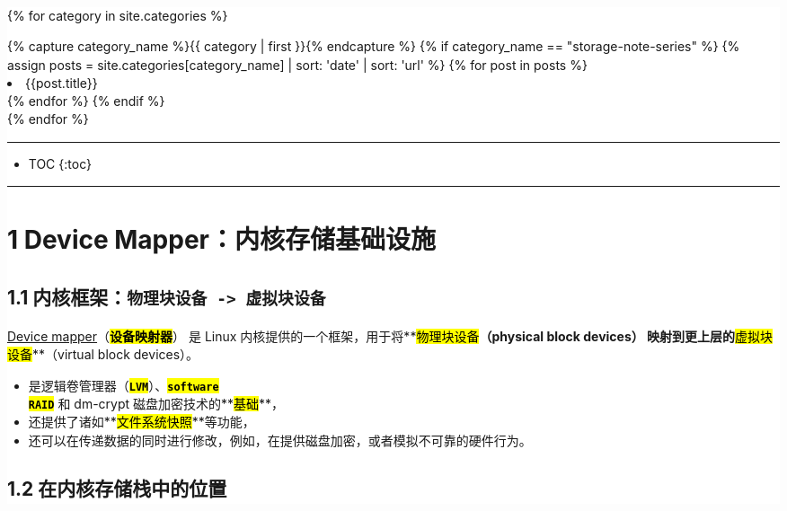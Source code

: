 {% for category in site.categories %}
  <div class="archive-group">
    {% capture category_name %}{{ category | first }}{% endcapture %}
    {% if category_name == "storage-note-series" %}
        {% assign posts = site.categories[category_name] | sort: 'date' | sort: 'url' %}
        {% for post in posts %}
            <article class="archive-item">
              <li><a style="text-decoration:none" href="{{ post.url }}">{{post.title}}</a></li>
            </article>
        {% endfor %}
    {% endif %}
  </div>
{% endfor %}

----

* TOC
{:toc}

----

# 1 Device Mapper：内核存储基础设施

## 1.1 内核框架：`物理块设备 -> 虚拟块设备`

[Device mapper](https://en.wikipedia.org/wiki/Device_mapper)（**<mark>设备映射器</mark>**）
是 Linux 内核提供的一个框架，用于将**<mark>物理块设备</mark>**（physical block devices）
映射到更上层的**<mark>虚拟块设备</mark>**（virtual block devices）。

* 是逻辑卷管理器（**<mark><code>LVM</code></mark>**）、**<mark><code>software RAID</code></mark>** 和 dm-crypt 磁盘加密技术的**<mark>基础</mark>**，
* 还提供了诸如**<mark>文件系统快照</mark>**等功能，
* 还可以在传递数据的同时进行修改，例如，在提供磁盘加密，或者模拟不可靠的硬件行为。

## 1.2 在内核存储栈中的位置
